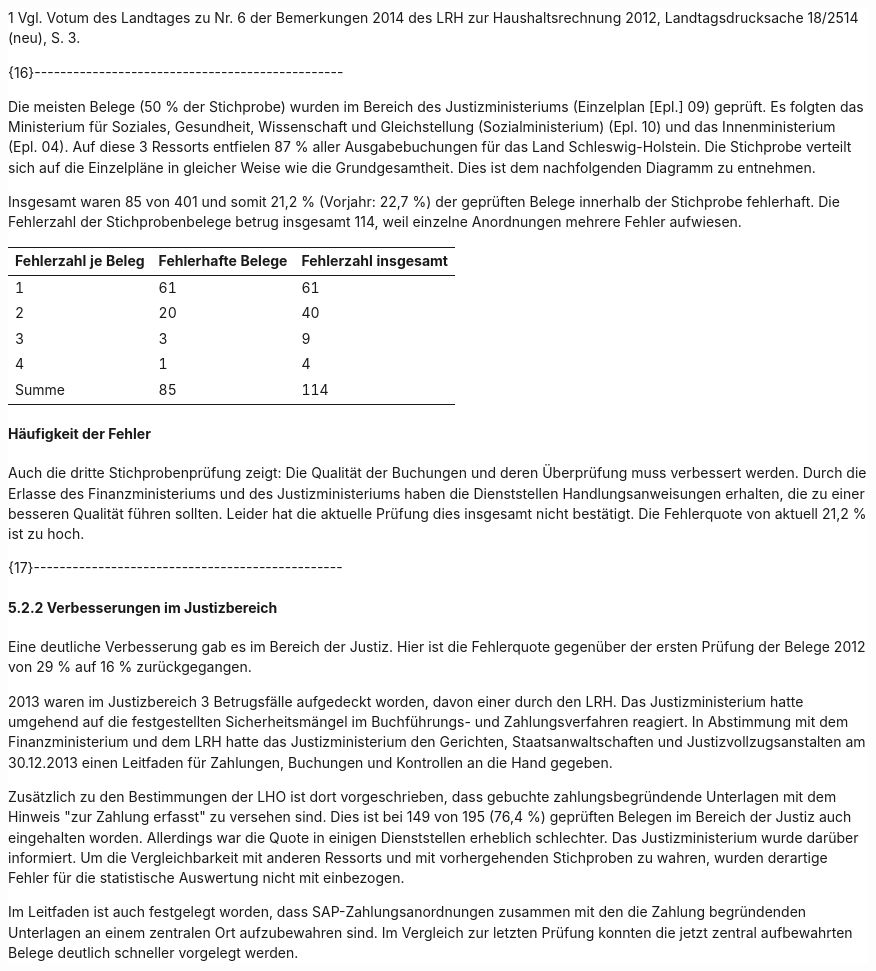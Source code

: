  1 Vgl. Votum des Landtages zu Nr. 6 der Bemerkungen 2014 des LRH zur Haushaltsrechnung 2012, Landtagsdrucksache 18/2514 (neu), S. 3.

{16}------------------------------------------------

Die meisten Belege (50 % der Stichprobe) wurden im Bereich des Justizministeriums (Einzelplan [Epl.] 09) geprüft. Es folgten das Ministerium für Soziales, Gesundheit, Wissenschaft und Gleichstellung (Sozialministerium) (Epl. 10) und das Innenministerium (Epl. 04). Auf diese 3 Ressorts entfielen 87 % aller Ausgabebuchungen für das Land Schleswig-Holstein. Die Stichprobe verteilt sich auf die Einzelpläne in gleicher Weise wie die Grundgesamtheit. Dies ist dem nachfolgenden Diagramm zu entnehmen.

 Insgesamt waren 85 von 401 und somit 21,2 % (Vorjahr: 22,7 %) der geprüften Belege innerhalb der Stichprobe fehlerhaft. Die Fehlerzahl der Stichprobenbelege betrug insgesamt 114, weil einzelne Anordnungen mehrere Fehler aufwiesen.

| Fehlerzahl je Beleg | Fehlerhafte Belege | Fehlerzahl insgesamt |
|---------------------|--------------------|----------------------|
| 1                   | 61                 | 61                   |
| 2                   | 20                 | 40                   |
| 3                   | 3                  | 9                    |
| 4                   | 1                  | 4                    |
| Summe               | 85                 | 114                  |

#### **Häufigkeit der Fehler**

Auch die dritte Stichprobenprüfung zeigt: Die Qualität der Buchungen und deren Überprüfung muss verbessert werden. Durch die Erlasse des Finanzministeriums und des Justizministeriums haben die Dienststellen Handlungsanweisungen erhalten, die zu einer besseren Qualität führen sollten. Leider hat die aktuelle Prüfung dies insgesamt nicht bestätigt. Die Fehlerquote von aktuell 21,2 % ist zu hoch.

{17}------------------------------------------------

#### 5.2.2 **Verbesserungen im Justizbereich**

Eine deutliche Verbesserung gab es im Bereich der Justiz. Hier ist die Fehlerquote gegenüber der ersten Prüfung der Belege 2012 von 29 % auf 16 % zurückgegangen.

2013 waren im Justizbereich 3 Betrugsfälle aufgedeckt worden, davon einer durch den LRH. Das Justizministerium hatte umgehend auf die festgestellten Sicherheitsmängel im Buchführungs- und Zahlungsverfahren reagiert. In Abstimmung mit dem Finanzministerium und dem LRH hatte das Justizministerium den Gerichten, Staatsanwaltschaften und Justizvollzugsanstalten am 30.12.2013 einen Leitfaden für Zahlungen, Buchungen und Kontrollen an die Hand gegeben.

 Zusätzlich zu den Bestimmungen der LHO ist dort vorgeschrieben, dass gebuchte zahlungsbegründende Unterlagen mit dem Hinweis "zur Zahlung erfasst" zu versehen sind. Dies ist bei 149 von 195 (76,4 %) geprüften Belegen im Bereich der Justiz auch eingehalten worden. Allerdings war die Quote in einigen Dienststellen erheblich schlechter. Das Justizministerium wurde darüber informiert. Um die Vergleichbarkeit mit anderen Ressorts und mit vorhergehenden Stichproben zu wahren, wurden derartige Fehler für die statistische Auswertung nicht mit einbezogen.

Im Leitfaden ist auch festgelegt worden, dass SAP-Zahlungsanordnungen zusammen mit den die Zahlung begründenden Unterlagen an einem zentralen Ort aufzubewahren sind. Im Vergleich zur letzten Prüfung konnten die jetzt zentral aufbewahrten Belege deutlich schneller vorgelegt werden.
